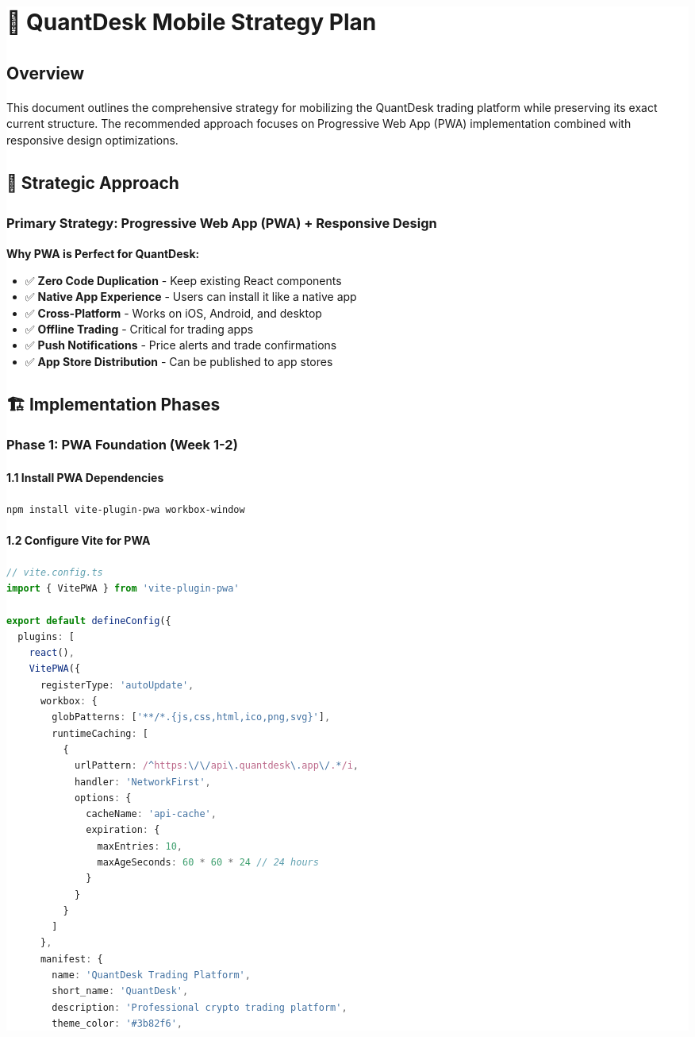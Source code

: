 # 📱 QuantDesk Mobile Strategy Plan

## Overview

This document outlines the comprehensive strategy for mobilizing the QuantDesk trading platform while preserving its exact current structure. The recommended approach focuses on Progressive Web App (PWA) implementation combined with responsive design optimizations.

## 🎯 Strategic Approach

### Primary Strategy: Progressive Web App (PWA) + Responsive Design

**Why PWA is Perfect for QuantDesk:**
- ✅ **Zero Code Duplication** - Keep existing React components
- ✅ **Native App Experience** - Users can install it like a native app
- ✅ **Cross-Platform** - Works on iOS, Android, and desktop
- ✅ **Offline Trading** - Critical for trading apps
- ✅ **Push Notifications** - Price alerts and trade confirmations
- ✅ **App Store Distribution** - Can be published to app stores

## 🏗️ Implementation Phases

### Phase 1: PWA Foundation (Week 1-2)

#### 1.1 Install PWA Dependencies
```bash
npm install vite-plugin-pwa workbox-window
```

#### 1.2 Configure Vite for PWA
```typescript
// vite.config.ts
import { VitePWA } from 'vite-plugin-pwa'

export default defineConfig({
  plugins: [
    react(),
    VitePWA({
      registerType: 'autoUpdate',
      workbox: {
        globPatterns: ['**/*.{js,css,html,ico,png,svg}'],
        runtimeCaching: [
          {
            urlPattern: /^https:\/\/api\.quantdesk\.app\/.*/i,
            handler: 'NetworkFirst',
            options: {
              cacheName: 'api-cache',
              expiration: {
                maxEntries: 10,
                maxAgeSeconds: 60 * 60 * 24 // 24 hours
              }
            }
          }
        ]
      },
      manifest: {
        name: 'QuantDesk Trading Platform',
        short_name: 'QuantDesk',
        description: 'Professional crypto trading platform',
        theme_color: '#3b82f6',
```